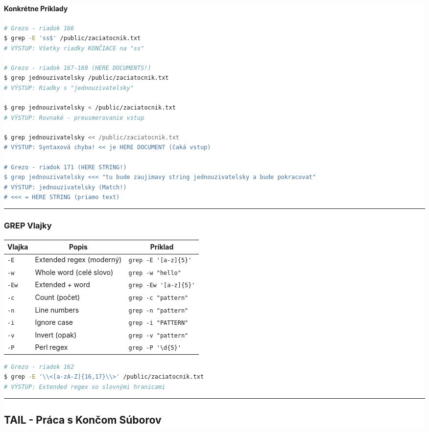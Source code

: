 
#### Konkrétne Príklady

```bash
# Grezo - riadok 166
$ grep -E 'ss$' /public/zaciatocnik.txt
# VÝSTUP: Všetky riadky KONČIACE na "ss"

# Grezo - riadok 167-169 (HERE DOCUMENTS!)
$ grep jednouzivatelsky /public/zaciatocnik.txt
# VÝSTUP: Riadky s "jednouzivatelsky"

$ grep jednouzivatelsky < /public/zaciatocnik.txt
# VÝSTUP: Rovnaké - preusmerovanie vstup

$ grep jednouzivatelsky << /public/zaciatocnik.txt
# VÝSTUP: Syntaxová chyba! << je HERE DOCUMENT (čaká vstup)

# Grezo - riadok 171 (HERE STRING!)
$ grep jednouzivatelsky <<< "tu bude zaujimavy string jednouzivatelsky a bude pokracovat"
# VÝSTUP: jednouzivatelsky (Match!)
# <<< = HERE STRING (priamo text)
```

---

### GREP Vlajky

| Vlajka | Popis | Príklad |
|--------|--------|---------|
| `-E` | Extended regex (moderný) | `grep -E '[a-z]{5}'` |
| `-w` | Whole word (celé slovo) | `grep -w "hello"` |
| `-Ew` | Extended + word | `grep -Ew '[a-z]{5}'` |
| `-c` | Count (počet) | `grep -c "pattern"` |
| `-n` | Line numbers | `grep -n "pattern"` |
| `-i` | Ignore case | `grep -i "PATTERN"` |
| `-v` | Invert (opak) | `grep -v "pattern"` |
| `-P` | Perl regex | `grep -P '\d{5}'` |

```bash
# Grezo - riadok 162
$ grep -E '\\<[a-zA-Z]{16,17}\\>' /public/zaciatocnik.txt
# VÝSTUP: Extended regex so slovnými hranicami
```

---

## TAIL - Práca s Končom Súborov
